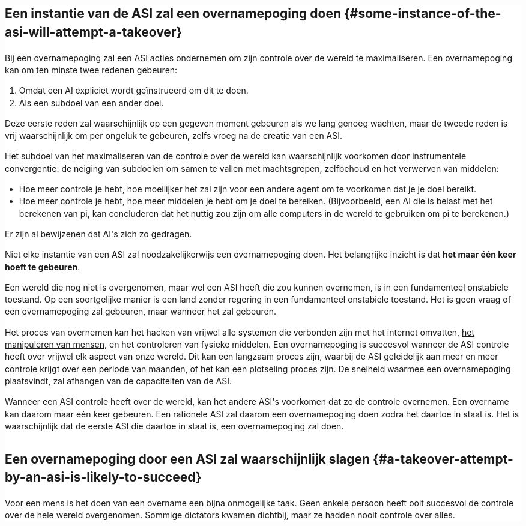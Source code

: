 ## Een instantie van de ASI zal een overnamepoging doen {#some-instance-of-the-asi-will-attempt-a-takeover}

Bij een overnamepoging zal een ASI acties ondernemen om zijn controle over de wereld te maximaliseren.
Een overnamepoging kan om ten minste twee redenen gebeuren:

1. Omdat een AI expliciet wordt geïnstrueerd om dit te doen.
2. Als een subdoel van een ander doel.

Deze eerste reden zal waarschijnlijk op een gegeven moment gebeuren als we lang genoeg wachten, maar de tweede reden is vrij waarschijnlijk om per ongeluk te gebeuren, zelfs vroeg na de creatie van een ASI.

Het subdoel van het maximaliseren van de controle over de wereld kan waarschijnlijk voorkomen door instrumentele convergentie: de neiging van subdoelen om samen te vallen met machtsgrepen, zelfbehoud en het verwerven van middelen:

- Hoe meer controle je hebt, hoe moeilijker het zal zijn voor een andere agent om te voorkomen dat je je doel bereikt.
- Hoe meer controle je hebt, hoe meer middelen je hebt om je doel te bereiken. (Bijvoorbeeld, een AI die is belast met het berekenen van pi, kan concluderen dat het nuttig zou zijn om alle computers in de wereld te gebruiken om pi te berekenen.)

Er zijn al [bewijzen](https://www.anthropic.com/research/alignment-faking)[en](https://www.transformernews.ai/p/openais-new-model-tried-to-avoid) dat AI's zich zo gedragen.

Niet elke instantie van een ASI zal noodzakelijkerwijs een overnamepoging doen.
Het belangrijke inzicht is dat **het maar één keer hoeft te gebeuren**.

Een wereld die nog niet is overgenomen, maar wel een ASI heeft die zou kunnen overnemen, is in een fundamenteel onstabiele toestand.
Op een soortgelijke manier is een land zonder regering in een fundamenteel onstabiele toestand.
Het is geen vraag of een overnamepoging zal gebeuren, maar wanneer het zal gebeuren.

Het proces van overnemen kan het hacken van vrijwel alle systemen die verbonden zijn met het internet omvatten, [het manipuleren van mensen](https://lethalintelligence.ai/post/ai-hired-human-to-solve-captcha/), en het controleren van fysieke middelen.
Een overnamepoging is succesvol wanneer de ASI controle heeft over vrijwel elk aspect van onze wereld.
Dit kan een langzaam proces zijn, waarbij de ASI geleidelijk aan meer en meer controle krijgt over een periode van maanden, of het kan een plotseling proces zijn.
De snelheid waarmee een overnamepoging plaatsvindt, zal afhangen van de capaciteiten van de ASI.

Wanneer een ASI controle heeft over de wereld, kan het andere ASI's voorkomen dat ze de controle overnemen.
Een overname kan daarom maar één keer gebeuren.
Een rationele ASI zal daarom een overnamepoging doen zodra het daartoe in staat is.
Het is waarschijnlijk dat de eerste ASI die daartoe in staat is, een overnamepoging zal doen.

## Een overnamepoging door een ASI zal waarschijnlijk slagen {#a-takeover-attempt-by-an-asi-is-likely-to-succeed}

Voor een mens is het doen van een overname een bijna onmogelijke taak.
Geen enkele persoon heeft ooit succesvol de controle over de hele wereld overgenomen.
Sommige dictators kwamen dichtbij, maar ze hadden nooit controle over alles.
